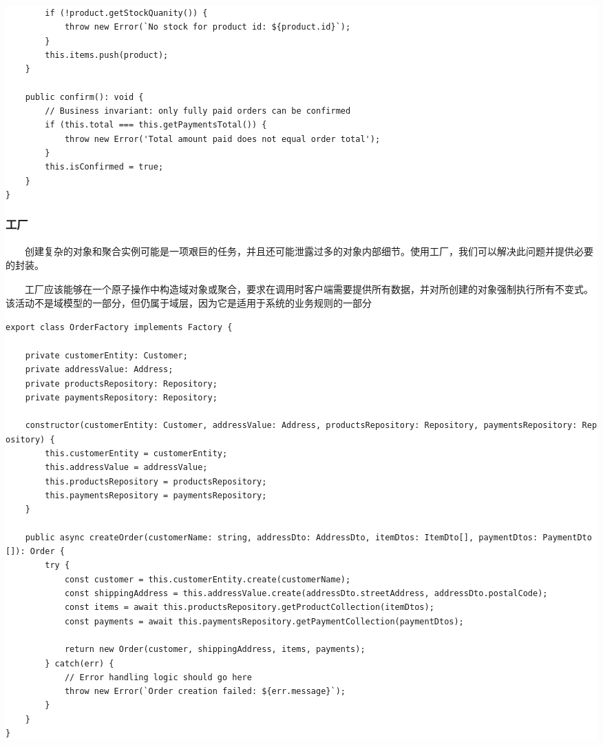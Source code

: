 ```
        if (!product.getStockQuanity()) {
            throw new Error(`No stock for product id: ${product.id}`);
        }
        this.items.push(product);
    }

    public confirm(): void {
        // Business invariant: only fully paid orders can be confirmed
        if (this.total === this.getPaymentsTotal()) {
            throw new Error('Total amount paid does not equal order total');
        }
        this.isConfirmed = true;
    }
}
```

### 工厂

&emsp;&emsp;创建复杂的对象和聚合实例可能是一项艰巨的任务，并且还可能泄露过多的对象内部细节。使用工厂，我们可以解决此问题并提供必要的封装。

&emsp;&emsp;工厂应该能够在一个原子操作中构造域对象或聚合，要求在调用时客户端需要提供所有数据，并对所创建的对象强制执行所有不变式。该活动不是域模型的一部分，但仍属于域层，因为它是适用于系统的业务规则的一部分

```
export class OrderFactory implements Factory {

    private customerEntity: Customer;
    private addressValue: Address;
    private productsRepository: Repository;
    private paymentsRepository: Repository;

    constructor(customerEntity: Customer, addressValue: Address, productsRepository: Repository, paymentsRepository: Repository) {
        this.customerEntity = customerEntity;
        this.addressValue = addressValue;
        this.productsRepository = productsRepository;
        this.paymentsRepository = paymentsRepository;
    }

    public async createOrder(customerName: string, addressDto: AddressDto, itemDtos: ItemDto[], paymentDtos: PaymentDto[]): Order {
        try {
            const customer = this.customerEntity.create(customerName);
            const shippingAddress = this.addressValue.create(addressDto.streetAddress, addressDto.postalCode);
            const items = await this.productsRepository.getProductCollection(itemDtos);
            const payments = await this.paymentsRepository.getPaymentCollection(paymentDtos);

            return new Order(customer, shippingAddress, items, payments);
        } catch(err) {
            // Error handling logic should go here
            throw new Error(`Order creation failed: ${err.message}`);
        }
    }
}
```
